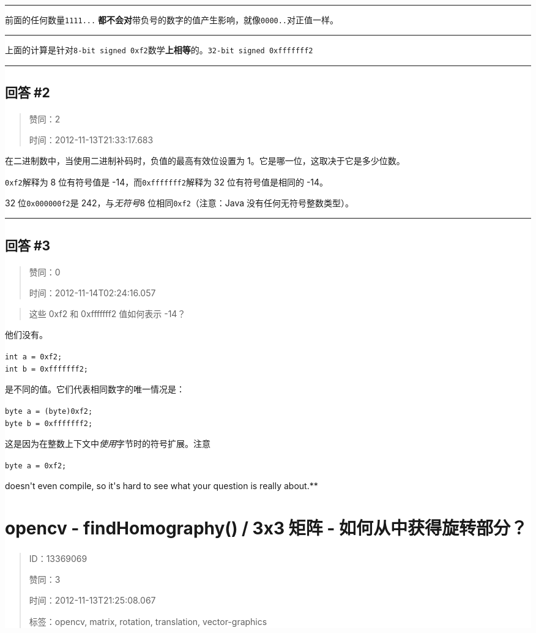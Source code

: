 * * *

前面的任何数量`1111...` **都不会对**带负号的数字的值产生影响，就像`0000..`对正值一样。

* * *

上面的计算是针对`8-bit signed 0xf2`数学**上相等**的。`32-bit signed 0xfffffff2`

 *** * *

## 回答 #2

> 赞同：2
> 
> 时间：2012-11-13T21:33:17.683

在二进制数中，当使用二进制补码时，负值的最高有效位设置为 1。它是哪一位，这取决于它是多少位数。

`0xf2`解释为 8 位有符号值是 -14，而`0xfffffff2`解释为 32 位有符号值是相同的 -14。

32 位`0x000000f2`是 242，与*无符号*8 位相同`0xf2`（注意：Java 没有任何无符号整数类型）。

* * *

## 回答 #3

> 赞同：0
> 
> 时间：2012-11-14T02:24:16.057

> 这些 0xf2 和 0xfffffff2 值如何表示 -14？

他们没有。

```
int a = 0xf2;
int b = 0xfffffff2; 
```

是不同的值。它们代表相同数字的唯一情况是：

```
byte a = (byte)0xf2;
byte b = 0xfffffff2; 
```

这是因为在整数上下文中*使用*字节时的符号扩展。注意

```
byte a = 0xf2; 
```

doesn't even compile, so it's hard to see what your question is really about.**

# opencv - findHomography() / 3x3 矩阵 - 如何从中获得旋转部分？

> ID：13369069
> 
> 赞同：3
> 
> 时间：2012-11-13T21:25:08.067
> 
> 标签：opencv, matrix, rotation, translation, vector-graphics
